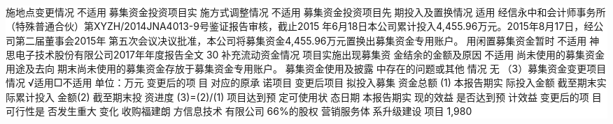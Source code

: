 施地点变更情况
不适用
募集资金投资项目实
施方式调整情况
不适用
募集资金投资项目先
期投入及置换情况
适用
经信永中和会计师事务所（特殊普通合伙）第XYZH/2014JNA4013-9号鉴证报告审核，截止2015
年6月18日本公司累计投入4,455.96万元。2015年8月17日，经公司第二届董事会2015年
第五次会议决议批准，本公司将募集资金4,455.96万元置换出募集资金专用账户。
用闲置募集资金暂时
不适用
神思电子技术股份有限公司2017年年度报告全文
30
补充流动资金情况
项目实施出现募集资
金结余的金额及原因
不适用
尚未使用的募集资金
用途及去向
期末尚未使用的募集资金存放于募集资金专用账户。
募集资金使用及披露
中存在的问题或其他
情况
无
（3）募集资金变更项目情况
√适用□不适用
单位：万元
变更后的项
目
对应的原承
诺项目
变更后项目
拟投入募集
资金总额
(1)
本报告期实
际投入金额
截至期末实
际累计投入
金额(2)
截至期末投
资进度
(3)=(2)/(1)
项目达到预
定可使用状
态日期
本报告期实
现的效益
是否达到预
计效益
变更后的项
目可行性是
否发生重大
变化
收购福建朗
方信息技术
有限公司
66%的股权
营销服务体
系升级建设
项目
1,980